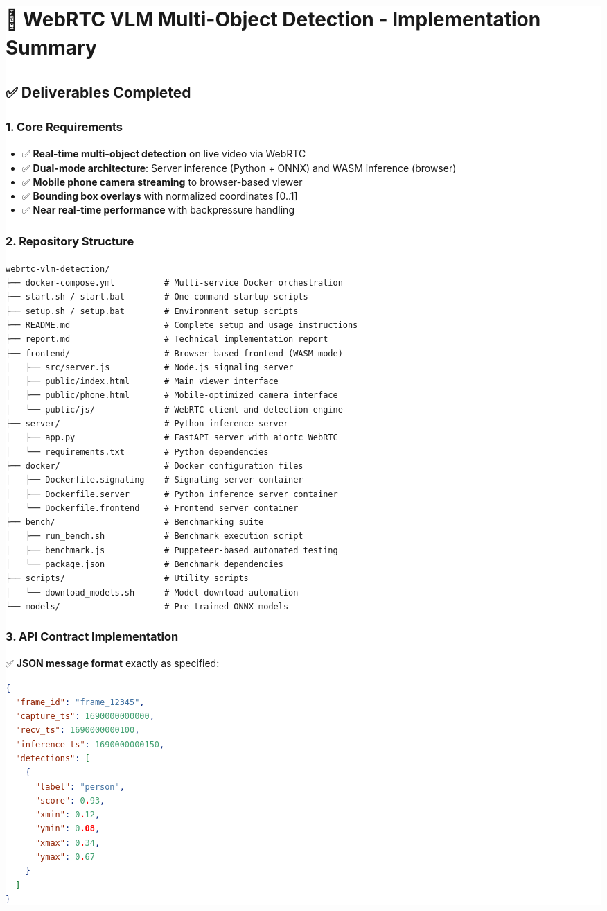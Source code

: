 # 🎯 WebRTC VLM Multi-Object Detection - Implementation Summary

## ✅ Deliverables Completed

### 1. Core Requirements
- ✅ **Real-time multi-object detection** on live video via WebRTC
- ✅ **Dual-mode architecture**: Server inference (Python + ONNX) and WASM inference (browser)
- ✅ **Mobile phone camera streaming** to browser-based viewer
- ✅ **Bounding box overlays** with normalized coordinates [0..1]
- ✅ **Near real-time performance** with backpressure handling

### 2. Repository Structure
```
webrtc-vlm-detection/
├── docker-compose.yml          # Multi-service Docker orchestration
├── start.sh / start.bat        # One-command startup scripts
├── setup.sh / setup.bat        # Environment setup scripts
├── README.md                   # Complete setup and usage instructions
├── report.md                   # Technical implementation report
├── frontend/                   # Browser-based frontend (WASM mode)
│   ├── src/server.js           # Node.js signaling server
│   ├── public/index.html       # Main viewer interface
│   ├── public/phone.html       # Mobile-optimized camera interface
│   └── public/js/              # WebRTC client and detection engine
├── server/                     # Python inference server
│   ├── app.py                  # FastAPI server with aiortc WebRTC
│   └── requirements.txt        # Python dependencies
├── docker/                     # Docker configuration files
│   ├── Dockerfile.signaling    # Signaling server container
│   ├── Dockerfile.server       # Python inference server container
│   └── Dockerfile.frontend     # Frontend server container
├── bench/                      # Benchmarking suite
│   ├── run_bench.sh            # Benchmark execution script
│   ├── benchmark.js            # Puppeteer-based automated testing
│   └── package.json            # Benchmark dependencies
├── scripts/                    # Utility scripts
│   └── download_models.sh      # Model download automation
└── models/                     # Pre-trained ONNX models
```

### 3. API Contract Implementation
✅ **JSON message format** exactly as specified:
```json
{
  "frame_id": "frame_12345",
  "capture_ts": 1690000000000,
  "recv_ts": 1690000000100,  
  "inference_ts": 1690000000150,
  "detections": [
    {
      "label": "person",
      "score": 0.93,
      "xmin": 0.12,
      "ymin": 0.08,
      "xmax": 0.34,
      "ymax": 0.67
    }
  ]
}
```
